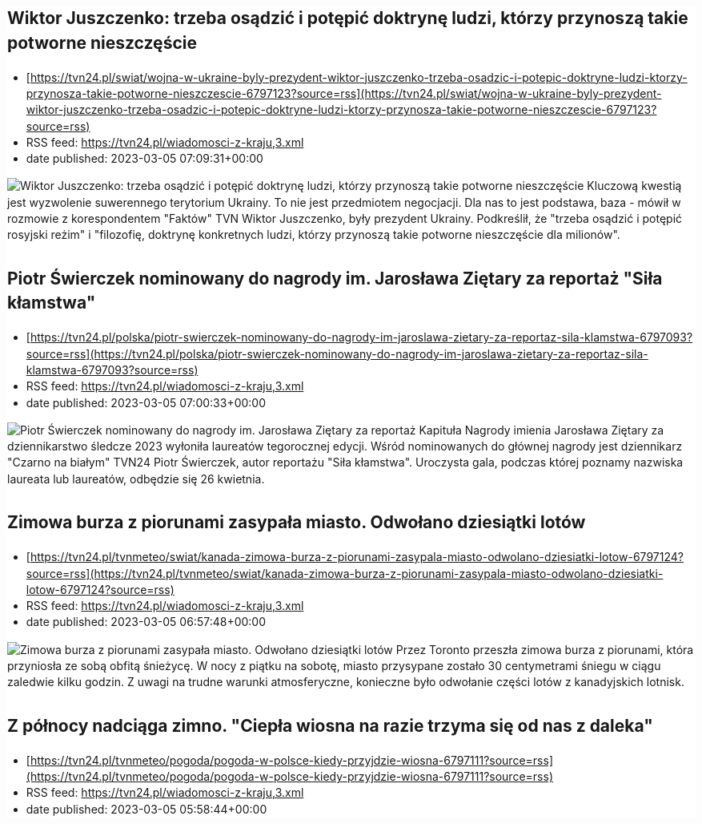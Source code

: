 ## Wiktor Juszczenko: trzeba osądzić i potępić doktrynę ludzi, którzy przynoszą takie potworne nieszczęście
 - [https://tvn24.pl/swiat/wojna-w-ukraine-byly-prezydent-wiktor-juszczenko-trzeba-osadzic-i-potepic-doktryne-ludzi-ktorzy-przynosza-takie-potworne-nieszczescie-6797123?source=rss](https://tvn24.pl/swiat/wojna-w-ukraine-byly-prezydent-wiktor-juszczenko-trzeba-osadzic-i-potepic-doktryne-ludzi-ktorzy-przynosza-takie-potworne-nieszczescie-6797123?source=rss)
 - RSS feed: https://tvn24.pl/wiadomosci-z-kraju,3.xml
 - date published: 2023-03-05 07:09:31+00:00

<img alt="Wiktor Juszczenko: trzeba osądzić i potępić doktrynę ludzi, którzy przynoszą takie potworne nieszczęście" src="https://tvn24.pl/polska/cdn-zdjecie-rqysus-wiktor-juszczenko-i-maciej-woroch-6797139/alternates/LANDSCAPE_1280" />
    Kluczową kwestią jest wyzwolenie suwerennego terytorium Ukrainy. To nie jest przedmiotem negocjacji. Dla nas to jest podstawa, baza - mówił w rozmowie z korespondentem "Faktów" TVN Wiktor Juszczenko, były prezydent Ukrainy. Podkreślił, że "trzeba osądzić i potępić rosyjski reżim" i "filozofię, doktrynę konkretnych ludzi, którzy przynoszą takie potworne nieszczęście dla milionów".

## Piotr Świerczek nominowany do nagrody im. Jarosława Ziętary za reportaż "Siła kłamstwa"
 - [https://tvn24.pl/polska/piotr-swierczek-nominowany-do-nagrody-im-jaroslawa-zietary-za-reportaz-sila-klamstwa-6797093?source=rss](https://tvn24.pl/polska/piotr-swierczek-nominowany-do-nagrody-im-jaroslawa-zietary-za-reportaz-sila-klamstwa-6797093?source=rss)
 - RSS feed: https://tvn24.pl/wiadomosci-z-kraju,3.xml
 - date published: 2023-03-05 07:00:33+00:00

<img alt="Piotr Świerczek nominowany do nagrody im. Jarosława Ziętary za reportaż " src="https://tvn24.pl/najnowsze/cdn-zdjecie-1xgy8z-piotr-swierczek-6379783/alternates/LANDSCAPE_1280" />
    Kapituła Nagrody imienia Jarosława Ziętary za dziennikarstwo śledcze 2023 wyłoniła laureatów tegorocznej edycji. Wśród nominowanych do głównej nagrody jest dziennikarz "Czarno na białym" TVN24 Piotr Świerczek, autor reportażu "Siła kłamstwa". Uroczysta gala, podczas której poznamy nazwiska laureata lub laureatów, odbędzie się 26 kwietnia.

## Zimowa burza z piorunami zasypała miasto. Odwołano dziesiątki lotów
 - [https://tvn24.pl/tvnmeteo/swiat/kanada-zimowa-burza-z-piorunami-zasypala-miasto-odwolano-dziesiatki-lotow-6797124?source=rss](https://tvn24.pl/tvnmeteo/swiat/kanada-zimowa-burza-z-piorunami-zasypala-miasto-odwolano-dziesiatki-lotow-6797124?source=rss)
 - RSS feed: https://tvn24.pl/wiadomosci-z-kraju,3.xml
 - date published: 2023-03-05 06:57:48+00:00

<img alt="Zimowa burza z piorunami zasypała miasto. Odwołano dziesiątki lotów" src="https://tvn24.pl/tvnmeteo/najnowsze/cdn-zdjecie-xtrqm-zimowa-burza-z-piorunami-nad-toronto-6797126/alternates/LANDSCAPE_1280" />
    Przez Toronto przeszła zimowa burza z piorunami, która przyniosła ze sobą obfitą śnieżycę. W nocy z piątku na sobotę, miasto przysypane zostało 30 centymetrami śniegu w ciągu zaledwie kilku godzin. Z uwagi na trudne warunki atmosferyczne, konieczne było odwołanie części lotów z kanadyjskich lotnisk.

## Z północy nadciąga zimno. "Ciepła wiosna na razie trzyma się od nas z daleka"
 - [https://tvn24.pl/tvnmeteo/pogoda/pogoda-w-polsce-kiedy-przyjdzie-wiosna-6797111?source=rss](https://tvn24.pl/tvnmeteo/pogoda/pogoda-w-polsce-kiedy-przyjdzie-wiosna-6797111?source=rss)
 - RSS feed: https://tvn24.pl/wiadomosci-z-kraju,3.xml
 - date published: 2023-03-05 05:58:44+00:00
